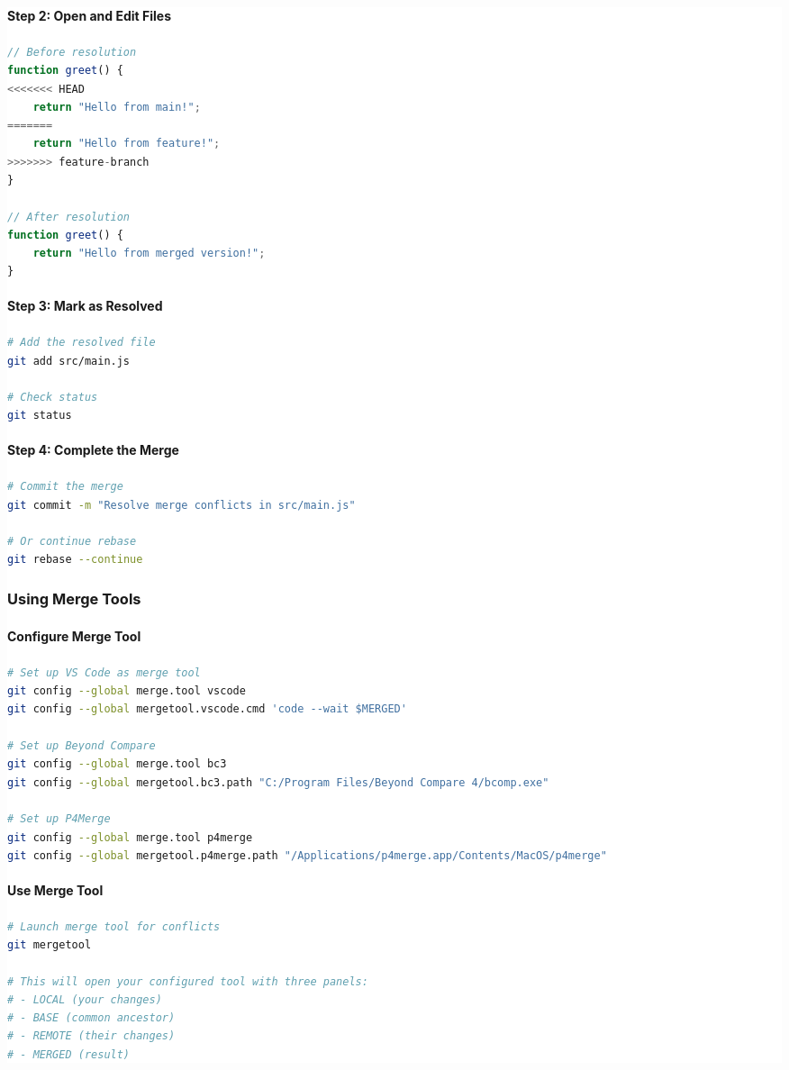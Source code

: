 #### Step 2: Open and Edit Files
```javascript
// Before resolution
function greet() {
<<<<<<< HEAD
    return "Hello from main!";
=======
    return "Hello from feature!";
>>>>>>> feature-branch
}

// After resolution
function greet() {
    return "Hello from merged version!";
}
```

#### Step 3: Mark as Resolved
```bash
# Add the resolved file
git add src/main.js

# Check status
git status
```

#### Step 4: Complete the Merge
```bash
# Commit the merge
git commit -m "Resolve merge conflicts in src/main.js"

# Or continue rebase
git rebase --continue
```

### Using Merge Tools

#### Configure Merge Tool
```bash
# Set up VS Code as merge tool
git config --global merge.tool vscode
git config --global mergetool.vscode.cmd 'code --wait $MERGED'

# Set up Beyond Compare
git config --global merge.tool bc3
git config --global mergetool.bc3.path "C:/Program Files/Beyond Compare 4/bcomp.exe"

# Set up P4Merge
git config --global merge.tool p4merge
git config --global mergetool.p4merge.path "/Applications/p4merge.app/Contents/MacOS/p4merge"
```

#### Use Merge Tool
```bash
# Launch merge tool for conflicts
git mergetool

# This will open your configured tool with three panels:
# - LOCAL (your changes)
# - BASE (common ancestor)  
# - REMOTE (their changes)
# - MERGED (result)
```
